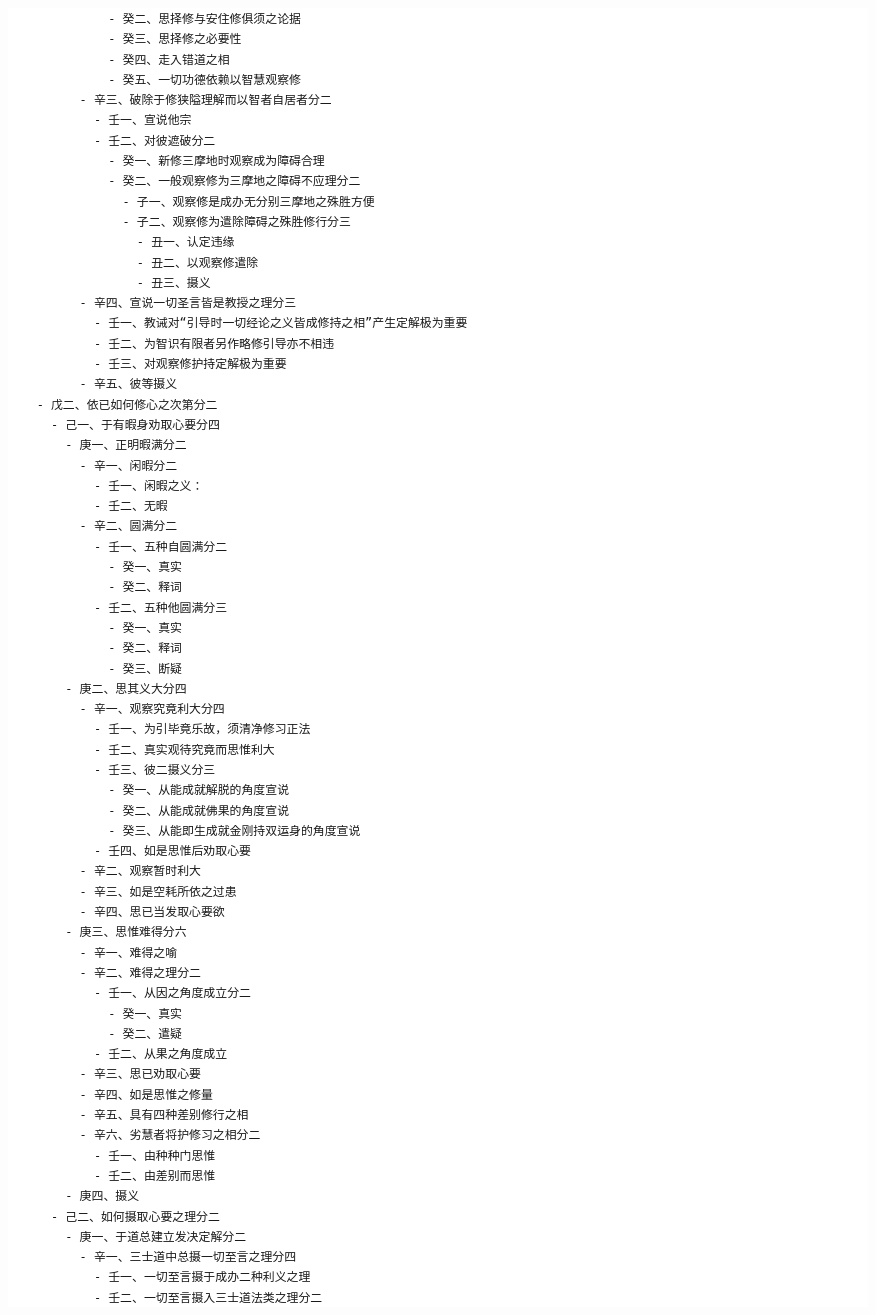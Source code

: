                   - 癸二、思择修与安住修俱须之论据
                  - 癸三、思择修之必要性
                  - 癸四、走入错道之相
                  - 癸五、一切功德依赖以智慧观察修
              - 辛三、破除于修狭隘理解而以智者自居者分二
                - 壬一、宣说他宗
                - 壬二、对彼遮破分二
                  - 癸一、新修三摩地时观察成为障碍合理
                  - 癸二、一般观察修为三摩地之障碍不应理分二
                    - 子一、观察修是成办无分别三摩地之殊胜方便
                    - 子二、观察修为遣除障碍之殊胜修行分三
                      - 丑一、认定违缘
                      - 丑二、以观察修遣除
                      - 丑三、摄义
              - 辛四、宣说一切圣言皆是教授之理分三
                - 壬一、教诫对“引导时一切经论之义皆成修持之相”产生定解极为重要
                - 壬二、为智识有限者另作略修引导亦不相违
                - 壬三、对观察修护持定解极为重要
              - 辛五、彼等摄义
        - 戊二、依已如何修心之次第分二
          - 己一、于有暇身劝取心要分四
            - 庚一、正明暇满分二
              - 辛一、闲暇分二
                - 壬一、闲暇之义：
                - 壬二、无暇
              - 辛二、圆满分二
                - 壬一、五种自圆满分二
                  - 癸一、真实
                  - 癸二、释词
                - 壬二、五种他圆满分三
                  - 癸一、真实
                  - 癸二、释词
                  - 癸三、断疑
            - 庚二、思其义大分四
              - 辛一、观察究竟利大分四
                - 壬一、为引毕竟乐故，须清净修习正法
                - 壬二、真实观待究竟而思惟利大
                - 壬三、彼二摄义分三
                  - 癸一、从能成就解脱的角度宣说
                  - 癸二、从能成就佛果的角度宣说
                  - 癸三、从能即生成就金刚持双运身的角度宣说
                - 壬四、如是思惟后劝取心要
              - 辛二、观察暂时利大
              - 辛三、如是空耗所依之过患
              - 辛四、思已当发取心要欲
            - 庚三、思惟难得分六
              - 辛一、难得之喻
              - 辛二、难得之理分二
                - 壬一、从因之角度成立分二
                  - 癸一、真实
                  - 癸二、遣疑
                - 壬二、从果之角度成立
              - 辛三、思已劝取心要
              - 辛四、如是思惟之修量
              - 辛五、具有四种差别修行之相
              - 辛六、劣慧者将护修习之相分二
                - 壬一、由种种门思惟
                - 壬二、由差别而思惟
            - 庚四、摄义
          - 己二、如何摄取心要之理分二
            - 庚一、于道总建立发决定解分二
              - 辛一、三士道中总摄一切至言之理分四
                - 壬一、一切至言摄于成办二种利义之理
                - 壬二、一切至言摄入三士道法类之理分二